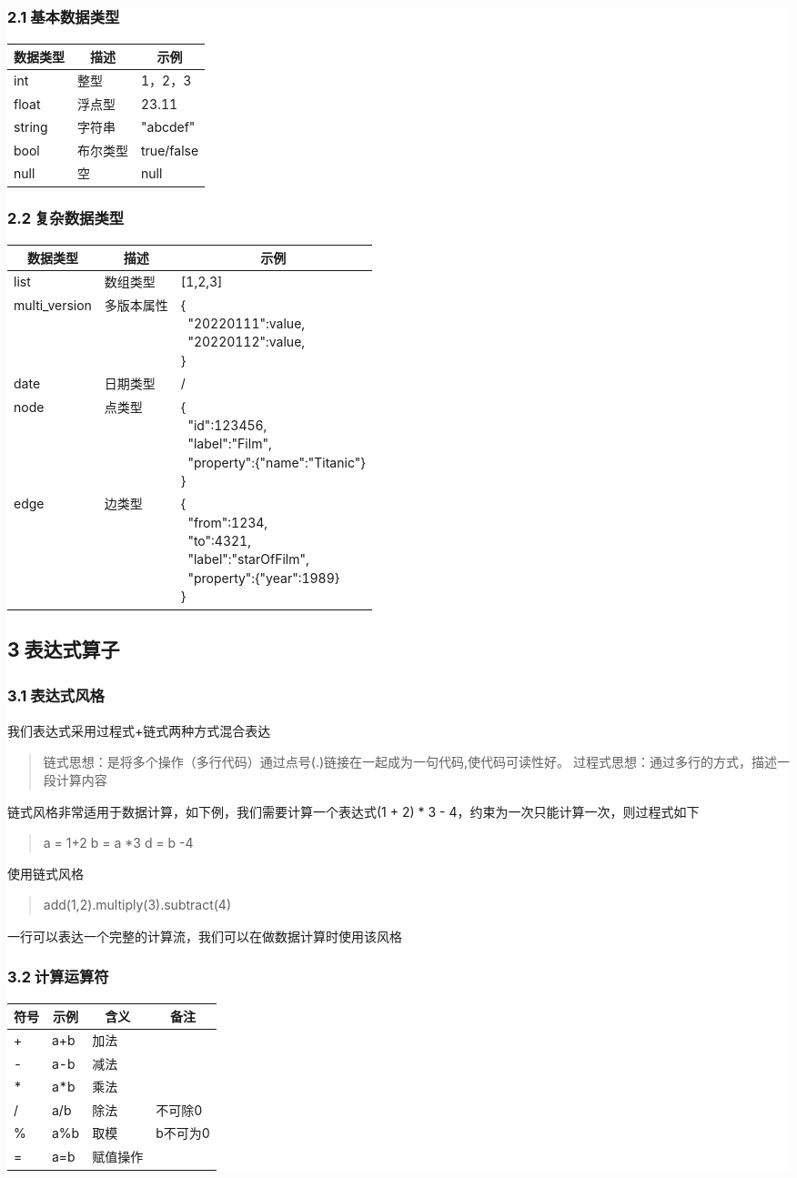 ### 2.1 基本数据类型

| 数据类型 | 描述     | 示例       |
| -------- | -------- | ---------- |
| int      | 整型     | 1，2，3    |
| float    | 浮点型   | 23.11      |
| string   | 字符串   | "abcdef"   |
| bool     | 布尔类型 | true/false |
| null     | 空       | null       |

### 2.2 复杂数据类型

| 数据类型      | 描述       | 示例                                                                                                                                      |
| ------------- | ---------- | ----------------------------------------------------------------------------------------------------------------------------------------- |
| list          | 数组类型   | [1,2,3]                                                                                                                                   |
| multi_version | 多版本属性 | {<br>&nbsp;&nbsp;"20220111":value,<br>&nbsp;&nbsp;"20220112":value,<br>}                                                                  |
| date          | 日期类型   | /                                                                                                                                         |
| node          | 点类型     | {<br>&nbsp;&nbsp;"id":123456,<br>&nbsp;&nbsp;"label":"Film",<br>&nbsp;&nbsp;"property":{"name":"Titanic"}<br>}                            |
| edge          | 边类型     | {<br>&nbsp;&nbsp;"from":1234,<br>&nbsp;&nbsp;"to":4321,<br>&nbsp;&nbsp;"label":"starOfFilm",<br>&nbsp;&nbsp;"property":{"year":1989}<br>} |

## 3 表达式算子

### 3.1 表达式风格

我们表达式采用过程式+链式两种方式混合表达

> 链式思想：是将多个操作（多行代码）通过点号(.)链接在一起成为一句代码,使代码可读性好。
> 过程式思想：通过多行的方式，描述一段计算内容

链式风格非常适用于数据计算，如下例，我们需要计算一个表达式(1 + 2) \* 3 - 4，约束为一次只能计算一次，则过程式如下

> a = 1+2
> b = a \*3
> d = b -4

使用链式风格

> add(1,2).multiply(3).subtract(4)

一行可以表达一个完整的计算流，我们可以在做数据计算时使用该风格

### 3.2 计算运算符

| 符号 | 示例 | 含义     | 备注     |
| ---- | ---- | -------- | -------- |
| +    | a+b  | 加法     |          |
| -    | a-b  | 减法     |          |
| \*   | a\*b | 乘法     |          |
| /    | a/b  | 除法     | 不可除0  |
| %    | a%b  | 取模     | b不可为0 |
| =    | a=b  | 赋值操作 |          |
